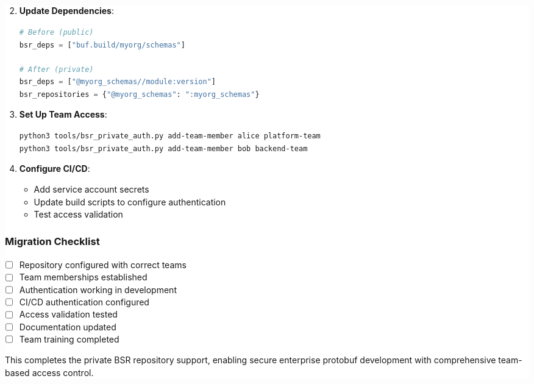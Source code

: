 2. **Update Dependencies**:
   ```python
   # Before (public)
   bsr_deps = ["buf.build/myorg/schemas"]
   
   # After (private)
   bsr_deps = ["@myorg_schemas//module:version"]
   bsr_repositories = {"@myorg_schemas": ":myorg_schemas"}
   ```

3. **Set Up Team Access**:
   ```bash
   python3 tools/bsr_private_auth.py add-team-member alice platform-team
   python3 tools/bsr_private_auth.py add-team-member bob backend-team
   ```

4. **Configure CI/CD**:
   - Add service account secrets
   - Update build scripts to configure authentication
   - Test access validation

### Migration Checklist

- [ ] Repository configured with correct teams
- [ ] Team memberships established
- [ ] Authentication working in development
- [ ] CI/CD authentication configured
- [ ] Access validation tested
- [ ] Documentation updated
- [ ] Team training completed

This completes the private BSR repository support, enabling secure enterprise protobuf development with comprehensive team-based access control.
